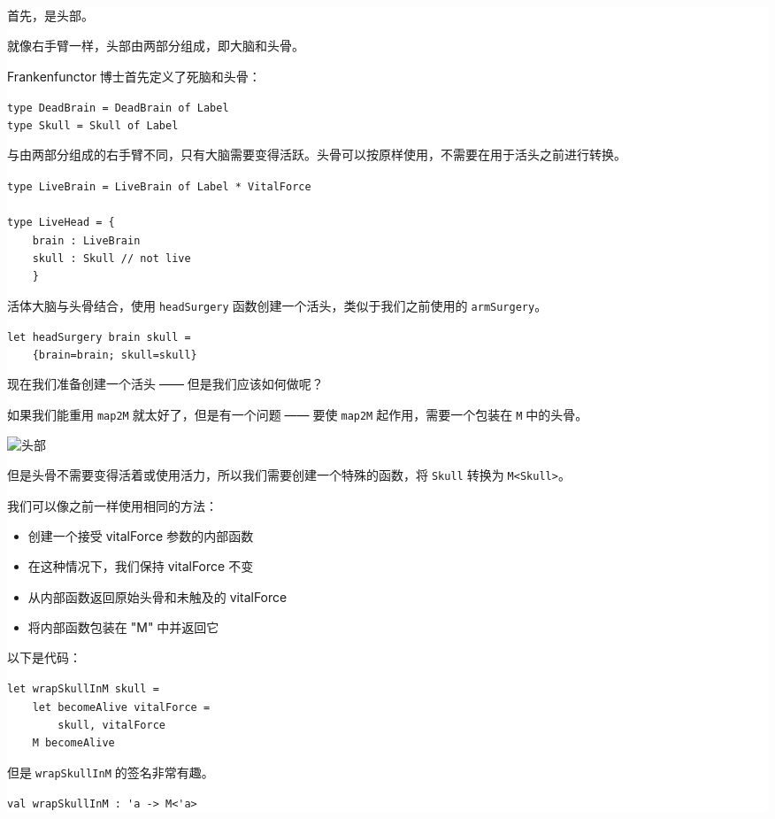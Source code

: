首先，是头部。

就像右手臂一样，头部由两部分组成，即大脑和头骨。

Frankenfunctor 博士首先定义了死脑和头骨：

```
type DeadBrain = DeadBrain of Label 
type Skull = Skull of Label 
```

与由两部分组成的右手臂不同，只有大脑需要变得活跃。头骨可以按原样使用，不需要在用于活头之前进行转换。

```
type LiveBrain = LiveBrain of Label * VitalForce

type LiveHead = {
    brain : LiveBrain
    skull : Skull // not live
    } 
```

活体大脑与头骨结合，使用 `headSurgery` 函数创建一个活头，类似于我们之前使用的 `armSurgery`。

```
let headSurgery brain skull =
    {brain=brain; skull=skull} 
```

现在我们准备创建一个活头 —— 但是我们应该如何做呢？

如果我们能重用 `map2M` 就太好了，但是有一个问题 —— 要使 `map2M` 起作用，需要一个包装在 `M` 中的头骨。

![头部](monadster_head1.png)

但是头骨不需要变得活着或使用活力，所以我们需要创建一个特殊的函数，将 `Skull` 转换为 `M<Skull>`。

我们可以像之前一样使用相同的方法：

+   创建一个接受 vitalForce 参数的内部函数

+   在这种情况下，我们保持 vitalForce 不变

+   从内部函数返回原始头骨和未触及的 vitalForce

+   将内部函数包装在 "M" 中并返回它

以下是代码：

```
let wrapSkullInM skull = 
    let becomeAlive vitalForce = 
        skull, vitalForce 
    M becomeAlive 
```

但是 `wrapSkullInM` 的签名非常有趣。

```
val wrapSkullInM : 'a -> M<'a> 
```
